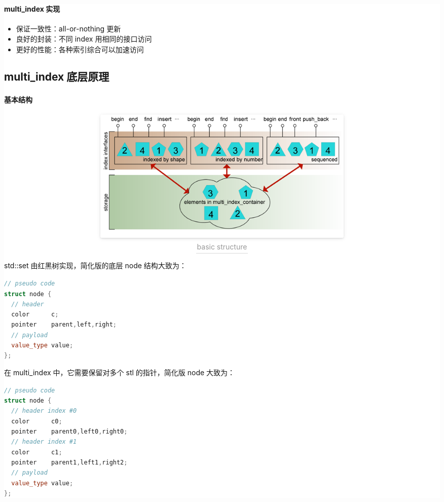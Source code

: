 #### multi_index 实现

- 保证一致性：all-or-nothing 更新
- 良好的封装：不同 index 用相同的接口访问
- 更好的性能：各种索引综合可以加速访问

## multi_index 底层原理

#### 基本结构

<center>
    <img style="border-radius: 0.3125em;box-shadow: 0 2px 4px 0 rgba(34,36,38,.12),0 2px 10px 0 rgba(34,36,38,.08);zoom:80%;" src="img/intro.png">
    <br>
    <div style="color:orange; border-bottom: 1px solid #d9d9d9; display: inline-block; color: #999; padding: 2px;">
        basic structure
    </div>
</center>

std::set 由红黑树实现，简化版的底层 node 结构大致为：

```c++
// pseudo code
struct node {
  // header
  color      c;
  pointer    parent,left,right;
  // payload
  value_type value;
};
```

在 multi_index 中，它需要保留对多个 stl 的指针，简化版 node 大致为：

```c++
// pseudo code
struct node {
  // header index #0
  color      c0;
  pointer    parent0,left0,right0;
  // header index #1
  color      c1;
  pointer    parent1,left1,right2;
  // payload
  value_type value;
};
```
